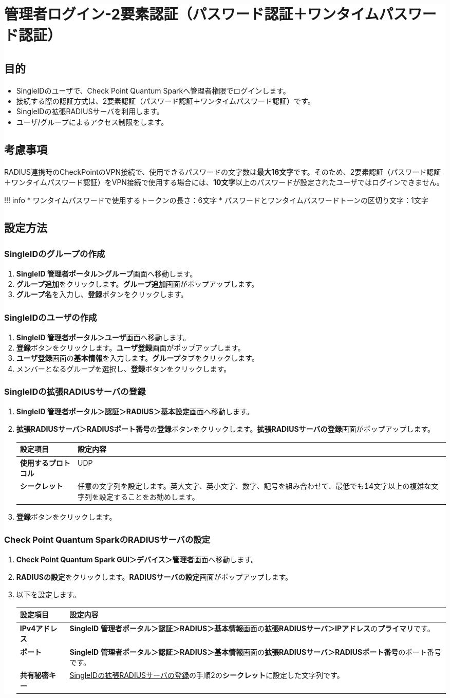 # 管理者ログイン-2要素認証（パスワード認証＋ワンタイムパスワード認証）
## 目的
* SingleIDのユーザで、Check Point Quantum Sparkへ管理者権限でログインします。
* 接続する際の認証方式は、2要素認証（パスワード認証＋ワンタイムパスワード認証）です。
* SingleIDの拡張RADIUSサーバを利用します。
* ユーザ/グループによるアクセス制限をします。

## 考慮事項
RADIUS連携時のCheckPointのVPN接続で、使用できるパスワードの文字数は**最大16文字**です。そのため、2要素認証（パスワード認証＋ワンタイムパスワード認証）をVPN接続で使用する場合には、**10文字**以上のパスワードが設定されたユーザではログインできません。

!!! info
    * ワンタイムパスワードで使用するトークンの長さ：6文字
    * パスワードとワンタイムパスワードトーンの区切り文字：1文字

## 設定方法
### SingleIDのグループの作成
1. **SingleID 管理者ポータル＞グループ**画面へ移動します。
2. **グループ追加**をクリックします。**グループ追加**画面がポップアップします。
3. **グループ名**を入力し、**登録**ボタンをクリックします。

### SingleIDのユーザの作成
1. **SingleID 管理者ポータル＞ユーザ**画面へ移動します。
2. **登録**ボタンをクリックします。**ユーザ登録**画面がポップアップします。
3. **ユーザ登録**画面の**基本情報**を入力します。**グループ**タブをクリックします。
4. メンバーとなるグループを選択し、**登録**ボタンをクリックします。

### SingleIDの拡張RADIUSサーバの登録
1. **SingleID 管理者ポータル＞認証＞RADIUS＞基本設定**画面へ移動します。
2. **拡張RADIUSサーバ＞RADIUSポート番号**の**登録**ボタンをクリックします。**拡張RADIUSサーバの登録**画面がポップアップします。

    | **設定項目** | **設定内容** |
    | :-- | :-- |
    | **使用するプロトコル** | UDP |
    | **シークレット** | 任意の文字列を設定します。英大文字、英小文字、数字、記号を組み合わせて、最低でも14文字以上の複雑な文字列を設定することをお勧めします。 |

3. **登録**ボタンをクリックします。

### Check Point Quantum SparkのRADIUSサーバの設定
1. **Check Point Quantum Spark GUI＞デバイス＞管理者**画面へ移動します。
2. **RADIUSの設定**をクリックします。**RADIUSサーバの設定**画面がポップアップします。
3. 以下を設定します。

    | **設定項目** | **設定内容** |
    | :--- | :--- |
    | **IPv4アドレス** | **SingleID 管理者ポータル＞認証＞RADIUS＞基本情報**画面の**拡張RADIUSサーバ＞IPアドレス**の**プライマリ**です。 |
    | **ポート** | **SingleID 管理者ポータル＞認証＞RADIUS＞基本情報**画面の**拡張RADIUSサーバ＞RADIUSポート番号**のポート番号です。 |
    | **共有秘密キー** | [SingleIDの拡張RADIUSサーバの登録](#singleidの拡張radiusサーバの登録)の手順2の**シークレット**に設定した文字列です。 |
